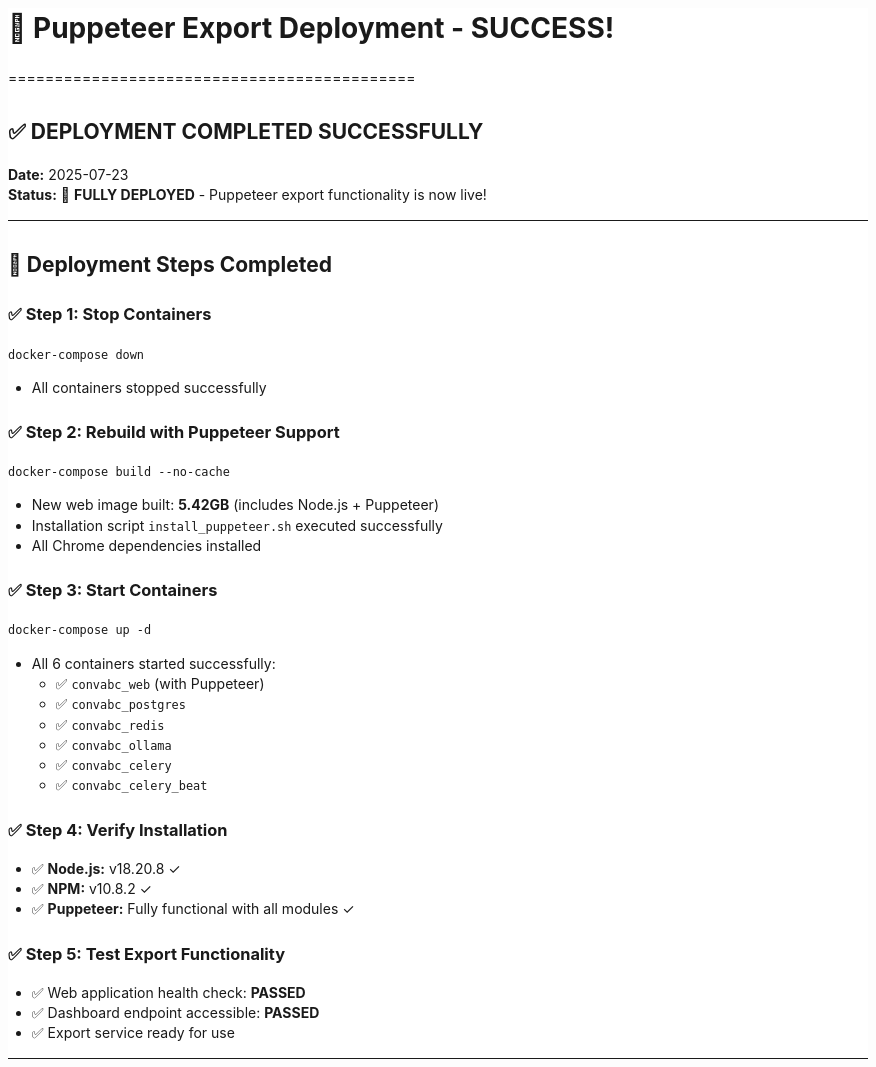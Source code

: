 # 🎉 Puppeteer Export Deployment - SUCCESS!
============================================

## ✅ **DEPLOYMENT COMPLETED SUCCESSFULLY**

**Date:** 2025-07-23  
**Status:** 🎯 **FULLY DEPLOYED** - Puppeteer export functionality is now live!

---

## 🚀 **Deployment Steps Completed**

### ✅ **Step 1: Stop Containers**
```
docker-compose down
```
- All containers stopped successfully

### ✅ **Step 2: Rebuild with Puppeteer Support**
```
docker-compose build --no-cache
```
- New web image built: **5.42GB** (includes Node.js + Puppeteer)
- Installation script `install_puppeteer.sh` executed successfully
- All Chrome dependencies installed

### ✅ **Step 3: Start Containers**
```
docker-compose up -d
```
- All 6 containers started successfully:
  - ✅ `convabc_web` (with Puppeteer)
  - ✅ `convabc_postgres`
  - ✅ `convabc_redis`
  - ✅ `convabc_ollama`
  - ✅ `convabc_celery`
  - ✅ `convabc_celery_beat`

### ✅ **Step 4: Verify Installation**
- ✅ **Node.js:** v18.20.8 ✓
- ✅ **NPM:** v10.8.2 ✓  
- ✅ **Puppeteer:** Fully functional with all modules ✓

### ✅ **Step 5: Test Export Functionality**
- ✅ Web application health check: **PASSED**
- ✅ Dashboard endpoint accessible: **PASSED**
- ✅ Export service ready for use

---
